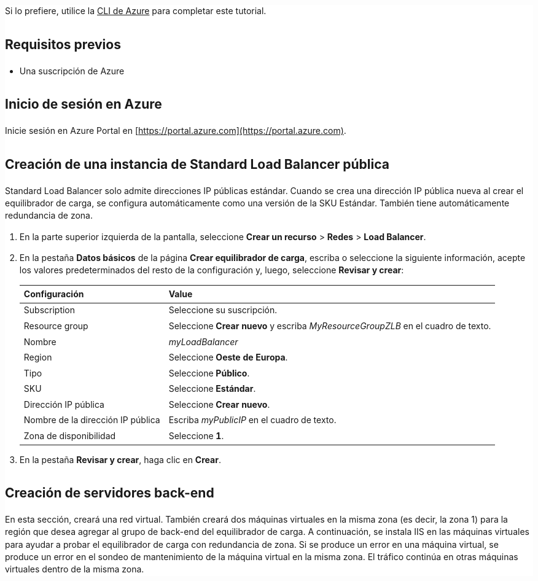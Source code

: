 Si lo prefiere, utilice la [CLI de Azure](./quickstart-load-balancer-standard-public-cli.md) para completar este tutorial.

## <a name="prerequisites"></a>Requisitos previos

* Una suscripción de Azure

## <a name="sign-in-to-azure"></a>Inicio de sesión en Azure

Inicie sesión en Azure Portal en [https://portal.azure.com](https://portal.azure.com).

## <a name="create-a-public-standard-load-balancer-instance"></a>Creación de una instancia de Standard Load Balancer pública

Standard Load Balancer solo admite direcciones IP públicas estándar. Cuando se crea una dirección IP pública nueva al crear el equilibrador de carga, se configura automáticamente como una versión de la SKU Estándar. También tiene automáticamente redundancia de zona.

1. En la parte superior izquierda de la pantalla, seleccione **Crear un recurso** > **Redes** > **Load Balancer**.
2. En la pestaña **Datos básicos** de la página **Crear equilibrador de carga**, escriba o seleccione la siguiente información, acepte los valores predeterminados del resto de la configuración y, luego, seleccione **Revisar y crear**:

    | Configuración                 | Value                                              |
    | ---                     | ---                                                |
    | Subscription               | Seleccione su suscripción.    |    
    | Resource group         | Seleccione **Crear nuevo** y escriba *MyResourceGroupZLB* en el cuadro de texto.|
    | Nombre                   | *myLoadBalancer*                                   |
    | Region         | Seleccione **Oeste de Europa**.                                        |
    | Tipo          | Seleccione **Público**.                                        |
    | SKU           | Seleccione **Estándar**.                          |
    | Dirección IP pública | Seleccione **Crear nuevo**. |
    | Nombre de la dirección IP pública              | Escriba *myPublicIP* en el cuadro de texto.   |
    |Zona de disponibilidad| Seleccione **1**.    |
3. En la pestaña **Revisar y crear**, haga clic en **Crear**.   

## <a name="create-backend-servers"></a>Creación de servidores back-end

En esta sección, creará una red virtual. También creará dos máquinas virtuales en la misma zona (es decir, la zona 1) para la región que desea agregar al grupo de back-end del equilibrador de carga. A continuación, se instala IIS en las máquinas virtuales para ayudar a probar el equilibrador de carga con redundancia de zona. Si se produce un error en una máquina virtual, se produce un error en el sondeo de mantenimiento de la máquina virtual en la misma zona. El tráfico continúa en otras máquinas virtuales dentro de la misma zona.
